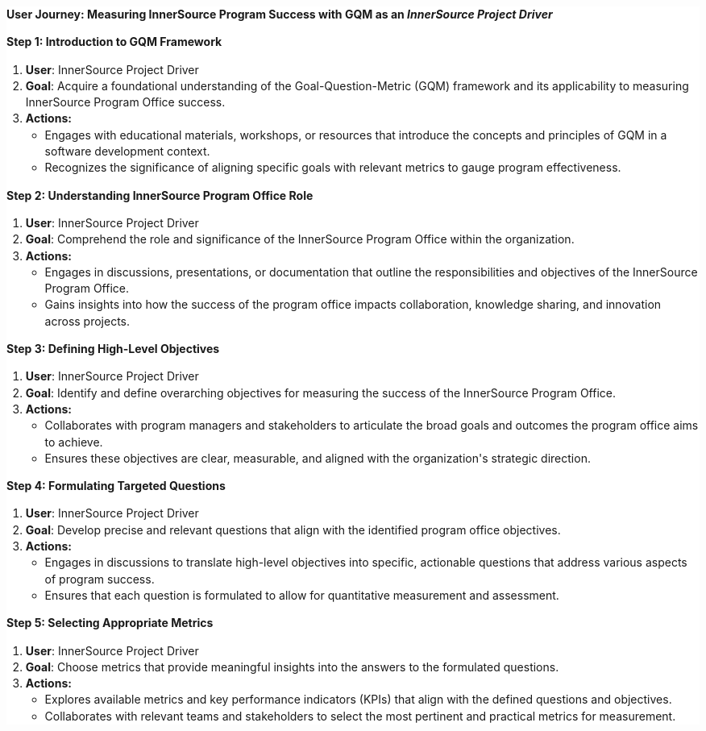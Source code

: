 **User Journey: Measuring InnerSource Program Success with GQM as an *InnerSource Project Driver***

**Step 1: Introduction to GQM Framework**

1. **User**: InnerSource Project Driver
2. **Goal**: Acquire a foundational understanding of the Goal-Question-Metric (GQM) framework and its applicability to measuring InnerSource Program Office success.
3. **Actions:**
   * Engages with educational materials, workshops, or resources that introduce the concepts and principles of GQM in a software development context.
   * Recognizes the significance of aligning specific goals with relevant metrics to gauge program effectiveness.

**Step 2: Understanding InnerSource Program Office Role**

1. **User**: InnerSource Project Driver
2. **Goal**: Comprehend the role and significance of the InnerSource Program Office within the organization.
3. **Actions:**
   * Engages in discussions, presentations, or documentation that outline the responsibilities and objectives of the InnerSource Program Office.
   * Gains insights into how the success of the program office impacts collaboration, knowledge sharing, and innovation across projects.

**Step 3: Defining High-Level Objectives**

1. **User**: InnerSource Project Driver
2. **Goal**: Identify and define overarching objectives for measuring the success of the InnerSource Program Office.
3. **Actions:**
   * Collaborates with program managers and stakeholders to articulate the broad goals and outcomes the program office aims to achieve.
   * Ensures these objectives are clear, measurable, and aligned with the organization's strategic direction.

**Step 4: Formulating Targeted Questions**

1. **User**: InnerSource Project Driver
2. **Goal**: Develop precise and relevant questions that align with the identified program office objectives.
3. **Actions:**
   * Engages in discussions to translate high-level objectives into specific, actionable questions that address various aspects of program success.
   * Ensures that each question is formulated to allow for quantitative measurement and assessment.

**Step 5: Selecting Appropriate Metrics**

1. **User**: InnerSource Project Driver
2. **Goal**: Choose metrics that provide meaningful insights into the answers to the formulated questions.
3. **Actions:**
   * Explores available metrics and key performance indicators (KPIs) that align with the defined questions and objectives.
   * Collaborates with relevant teams and stakeholders to select the most pertinent and practical metrics for measurement.
